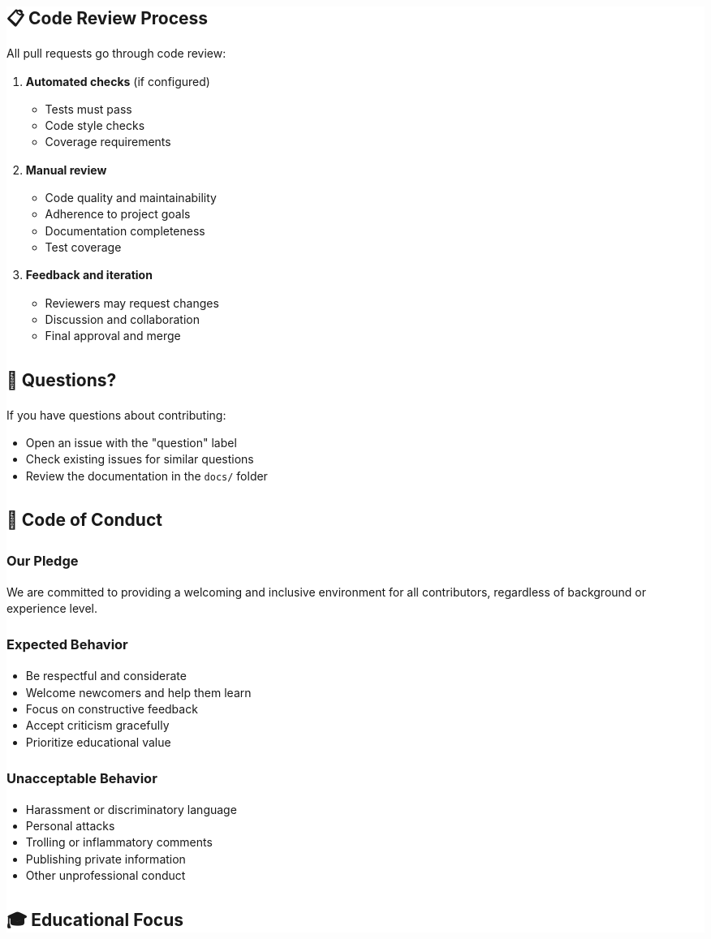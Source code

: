## 📋 Code Review Process

All pull requests go through code review:

1. **Automated checks** (if configured)
   - Tests must pass
   - Code style checks
   - Coverage requirements

2. **Manual review**
   - Code quality and maintainability
   - Adherence to project goals
   - Documentation completeness
   - Test coverage

3. **Feedback and iteration**
   - Reviewers may request changes
   - Discussion and collaboration
   - Final approval and merge

## 🤔 Questions?

If you have questions about contributing:
- Open an issue with the "question" label
- Check existing issues for similar questions
- Review the documentation in the `docs/` folder

## 📜 Code of Conduct

### Our Pledge

We are committed to providing a welcoming and inclusive environment for all contributors, regardless of background or experience level.

### Expected Behavior

- Be respectful and considerate
- Welcome newcomers and help them learn
- Focus on constructive feedback
- Accept criticism gracefully
- Prioritize educational value

### Unacceptable Behavior

- Harassment or discriminatory language
- Personal attacks
- Trolling or inflammatory comments
- Publishing private information
- Other unprofessional conduct

## 🎓 Educational Focus
